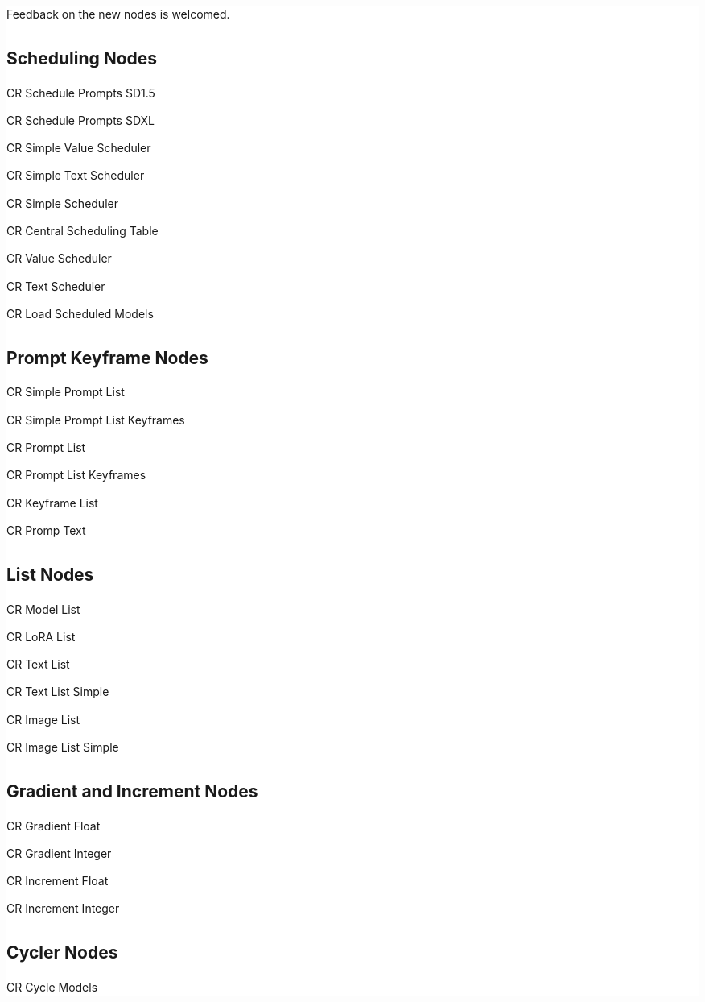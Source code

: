 Feedback on the new nodes is welcomed.

## Scheduling Nodes

CR Schedule Prompts SD1.5

CR Schedule Prompts SDXL

CR Simple Value Scheduler

CR Simple Text Scheduler

CR Simple Scheduler

CR Central Scheduling Table

CR Value Scheduler

CR Text Scheduler

CR Load Scheduled Models

## Prompt Keyframe Nodes
CR Simple Prompt List

CR Simple Prompt List Keyframes

CR Prompt List

CR Prompt List Keyframes

CR Keyframe List

CR Promp Text

## List Nodes
CR Model List

CR LoRA List

CR Text List

CR Text List Simple

CR Image List

CR Image List Simple

## Gradient and Increment Nodes
CR Gradient Float

CR Gradient Integer

CR Increment Float

CR Increment Integer

## Cycler Nodes
CR Cycle Models
